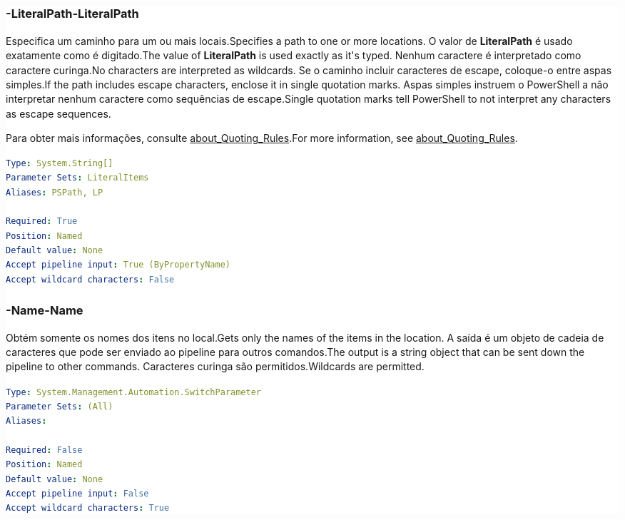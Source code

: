### <span data-ttu-id="f4de3-284">-LiteralPath</span><span class="sxs-lookup"><span data-stu-id="f4de3-284">-LiteralPath</span></span>

<span data-ttu-id="f4de3-285">Especifica um caminho para um ou mais locais.</span><span class="sxs-lookup"><span data-stu-id="f4de3-285">Specifies a path to one or more locations.</span></span> <span data-ttu-id="f4de3-286">O valor de **LiteralPath** é usado exatamente como é digitado.</span><span class="sxs-lookup"><span data-stu-id="f4de3-286">The value of **LiteralPath** is used exactly as it's typed.</span></span> <span data-ttu-id="f4de3-287">Nenhum caractere é interpretado como caractere curinga.</span><span class="sxs-lookup"><span data-stu-id="f4de3-287">No characters are interpreted as wildcards.</span></span> <span data-ttu-id="f4de3-288">Se o caminho incluir caracteres de escape, coloque-o entre aspas simples.</span><span class="sxs-lookup"><span data-stu-id="f4de3-288">If the path includes escape characters, enclose it in single quotation marks.</span></span> <span data-ttu-id="f4de3-289">Aspas simples instruem o PowerShell a não interpretar nenhum caractere como sequências de escape.</span><span class="sxs-lookup"><span data-stu-id="f4de3-289">Single quotation marks tell PowerShell to not interpret any characters as escape sequences.</span></span>

<span data-ttu-id="f4de3-290">Para obter mais informações, consulte [about_Quoting_Rules](../Microsoft.Powershell.Core/About/about_Quoting_Rules.md).</span><span class="sxs-lookup"><span data-stu-id="f4de3-290">For more information, see [about_Quoting_Rules](../Microsoft.Powershell.Core/About/about_Quoting_Rules.md).</span></span>

```yaml
Type: System.String[]
Parameter Sets: LiteralItems
Aliases: PSPath, LP

Required: True
Position: Named
Default value: None
Accept pipeline input: True (ByPropertyName)
Accept wildcard characters: False
```

### <span data-ttu-id="f4de3-291">-Name</span><span class="sxs-lookup"><span data-stu-id="f4de3-291">-Name</span></span>

<span data-ttu-id="f4de3-292">Obtém somente os nomes dos itens no local.</span><span class="sxs-lookup"><span data-stu-id="f4de3-292">Gets only the names of the items in the location.</span></span> <span data-ttu-id="f4de3-293">A saída é um objeto de cadeia de caracteres que pode ser enviado ao pipeline para outros comandos.</span><span class="sxs-lookup"><span data-stu-id="f4de3-293">The output is a string object that can be sent down the pipeline to other commands.</span></span> <span data-ttu-id="f4de3-294">Caracteres curinga são permitidos.</span><span class="sxs-lookup"><span data-stu-id="f4de3-294">Wildcards are permitted.</span></span>

```yaml
Type: System.Management.Automation.SwitchParameter
Parameter Sets: (All)
Aliases:

Required: False
Position: Named
Default value: None
Accept pipeline input: False
Accept wildcard characters: True
```
